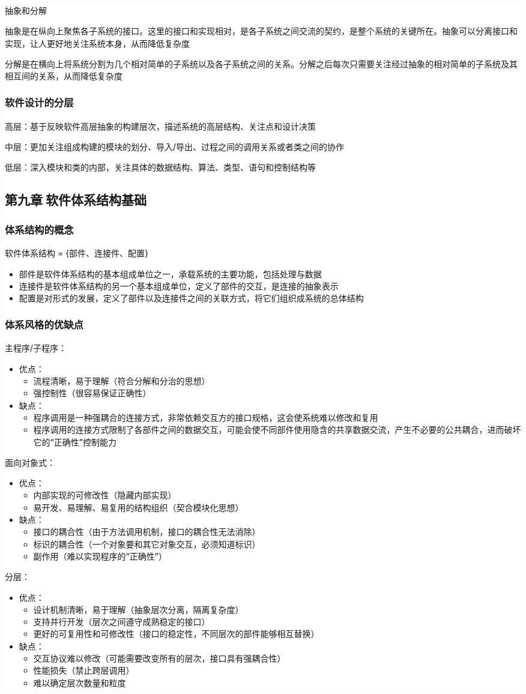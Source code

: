 抽象和分解

抽象是在纵向上聚焦各子系统的接口。这里的接口和实现相对，是各子系统之间交流的契约，是整个系统的关键所在。抽象可以分离接口和实现，让人更好地关注系统本身，从而降低复杂度

分解是在横向上将系统分割为几个相对简单的子系统以及各子系统之间的关系。分解之后每次只需要关注经过抽象的相对简单的子系统及其相互间的关系，从而降低复杂度



### 软件设计的分层

高层：基于反映软件高层抽象的构建层次，描述系统的高层结构、关注点和设计决策

中层：更加关注组成构建的模块的划分、导入/导出、过程之间的调用关系或者类之间的协作

低层：深入模块和类的内部，关注具体的数据结构、算法、类型、语句和控制结构等



## 第九章 软件体系结构基础

### 体系结构的概念

软件体系结构 = {部件、连接件、配置}

- 部件是软件体系结构的基本组成单位之一，承载系统的主要功能，包括处理与数据
- 连接件是软件体系结构的另一个基本组成单位，定义了部件的交互，是连接的抽象表示
- 配置是对形式的发展，定义了部件以及连接件之间的关联方式，将它们组织成系统的总体结构



### 体系风格的优缺点

主程序/子程序：

- 优点：
  - 流程清晰，易于理解（符合分解和分治的思想）
  - 强控制性（很容易保证正确性）
- 缺点：
  - 程序调用是一种强耦合的连接方式，非常依赖交互方的接口规格，这会使系统难以修改和复用
  - 程序调用的连接方式限制了各部件之间的数据交互，可能会使不同部件使用隐含的共享数据交流，产生不必要的公共耦合，进而破坏它的“正确性”控制能力



面向对象式：

- 优点：
  - 内部实现的可修改性（隐藏内部实现）
  - 易开发、易理解、易复用的结构组织（契合模块化思想）
- 缺点：
  - 接口的耦合性（由于方法调用机制，接口的耦合性无法消除）
  - 标识的耦合性（一个对象要和其它对象交互，必须知道标识）
  - 副作用（难以实现程序的“正确性”）



分层：

- 优点：
  - 设计机制清晰，易于理解（抽象层次分离，隔离复杂度）
  - 支持并行开发（层次之间遵守成熟稳定的接口）
  - 更好的可复用性和可修改性（接口的稳定性，不同层次的部件能够相互替换）
- 缺点：
  - 交互协议难以修改（可能需要改变所有的层次，接口具有强耦合性）
  - 性能损失（禁止跨层调用）
  - 难以确定层次数量和粒度
